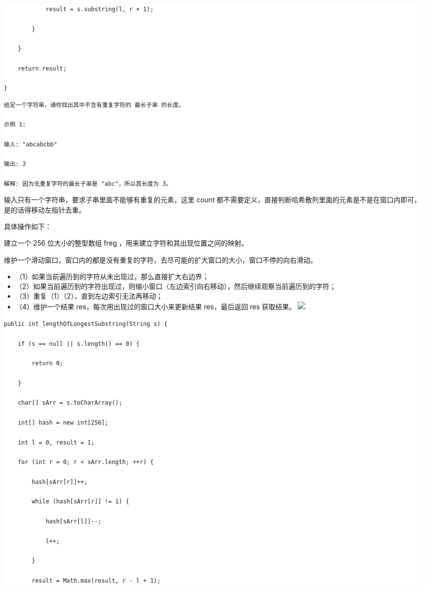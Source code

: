 ```
            result = s.substring(l, r + 1);

        }

    }

    return result;

}

```

```
给定一个字符串，请你找出其中不含有重复字符的 最长子串 的长度。

示例 1:

输入: "abcabcbb"

输出: 3 

解释: 因为无重复字符的最长子串是 "abc"，所以其长度为 3。
```
输入只有一个字符串，要求子串里面不能够有重复的元素，这里 count 都不需要定义，直接判断哈希散列里面的元素是不是在窗口内即可，是的话得移动左指针去重。

具体操作如下：

建立一个 256 位大小的整型数组 freg ，用来建立字符和其出现位置之间的映射。

维护一个滑动窗口，窗口内的都是没有重复的字符，去尽可能的扩大窗口的大小，窗口不停的向右滑动。
- （1）如果当前遍历到的字符从未出现过，那么直接扩大右边界；
- （2）如果当前遍历到的字符出现过，则缩小窗口（左边索引向右移动），然后继续观察当前遍历到的字符；
- （3）重复（1）（2），直到左边索引无法再移动；
- （4）维护一个结果 res，每次用出现过的窗口大小来更新结果 res，最后返回 res 获取结果。
![](https://raw.githubusercontent.com/binbinbin5/myPics/master/imgs/C3E58D70E9244182A0A47B0BBD4735A3.gif)

```
public int lengthOfLongestSubstring(String s) {

    if (s == null || s.length() == 0) {

        return 0;

    }

    char[] sArr = s.toCharArray();

    int[] hash = new int[256];

    int l = 0, result = 1;

    for (int r = 0; r < sArr.length; ++r) {

        hash[sArr[r]]++;

        while (hash[sArr[r]] != 1) {

            hash[sArr[l]]--;

            l++;

        }

        result = Math.max(result, r - l + 1);

```